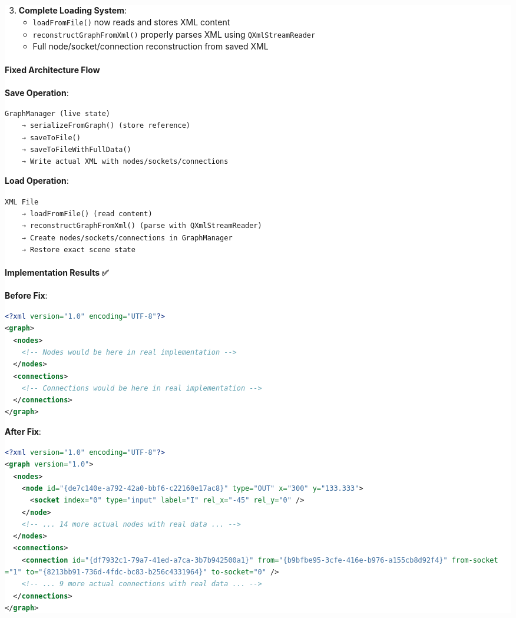 3. **Complete Loading System**:
   - `loadFromFile()` now reads and stores XML content
   - `reconstructGraphFromXml()` properly parses XML using `QXmlStreamReader`
   - Full node/socket/connection reconstruction from saved XML

#### Fixed Architecture Flow

**Save Operation**:
```
GraphManager (live state) 
    → serializeFromGraph() (store reference)
    → saveToFile() 
    → saveToFileWithFullData() 
    → Write actual XML with nodes/sockets/connections
```

**Load Operation**:
```
XML File 
    → loadFromFile() (read content)
    → reconstructGraphFromXml() (parse with QXmlStreamReader)
    → Create nodes/sockets/connections in GraphManager
    → Restore exact scene state
```

#### Implementation Results ✅

**Before Fix**: 
```xml
<?xml version="1.0" encoding="UTF-8"?>
<graph>
  <nodes>
    <!-- Nodes would be here in real implementation -->
  </nodes>
  <connections>
    <!-- Connections would be here in real implementation -->
  </connections>
</graph>
```

**After Fix**:
```xml
<?xml version="1.0" encoding="UTF-8"?>
<graph version="1.0">
  <nodes>
    <node id="{de7c140e-a792-42a0-bbf6-c22160e17ac8}" type="OUT" x="300" y="133.333">
      <socket index="0" type="input" label="I" rel_x="-45" rel_y="0" />
    </node>
    <!-- ... 14 more actual nodes with real data ... -->
  </nodes>
  <connections>
    <connection id="{df7932c1-79a7-41ed-a7ca-3b7b942500a1}" from="{b9bfbe95-3cfe-416e-b976-a155cb8d92f4}" from-socket="1" to="{8213bb91-736d-4fdc-bc83-b256c4331964}" to-socket="0" />
    <!-- ... 9 more actual connections with real data ... -->
  </connections>
</graph>
```

